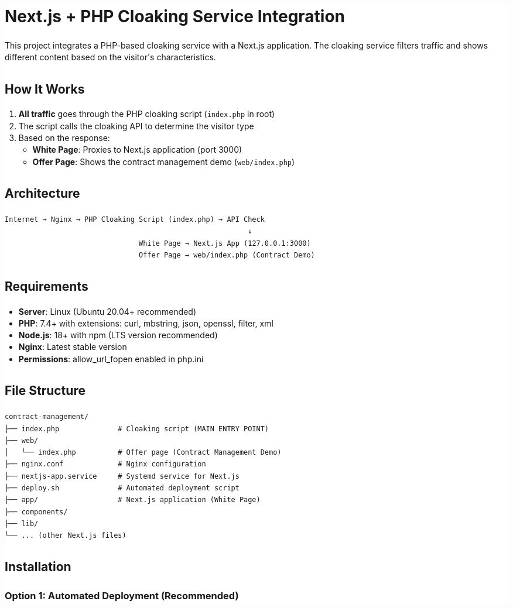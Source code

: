 # Next.js + PHP Cloaking Service Integration

This project integrates a PHP-based cloaking service with a Next.js application. The cloaking service filters traffic and shows different content based on the visitor's characteristics.

## How It Works

1. **All traffic** goes through the PHP cloaking script (`index.php` in root)
2. The script calls the cloaking API to determine the visitor type
3. Based on the response:
   - **White Page**: Proxies to Next.js application (port 3000)
   - **Offer Page**: Shows the contract management demo (`web/index.php`)

## Architecture

```
Internet → Nginx → PHP Cloaking Script (index.php) → API Check
                                                          ↓
                                White Page → Next.js App (127.0.0.1:3000)
                                Offer Page → web/index.php (Contract Demo)
```

## Requirements

- **Server**: Linux (Ubuntu 20.04+ recommended)
- **PHP**: 7.4+ with extensions: curl, mbstring, json, openssl, filter, xml
- **Node.js**: 18+ with npm (LTS version recommended)
- **Nginx**: Latest stable version
- **Permissions**: allow_url_fopen enabled in php.ini

## File Structure

```
contract-management/
├── index.php              # Cloaking script (MAIN ENTRY POINT)
├── web/
│   └── index.php          # Offer page (Contract Management Demo)
├── nginx.conf             # Nginx configuration
├── nextjs-app.service     # Systemd service for Next.js
├── deploy.sh              # Automated deployment script
├── app/                   # Next.js application (White Page)
├── components/
├── lib/
└── ... (other Next.js files)
```

## Installation

### Option 1: Automated Deployment (Recommended)
